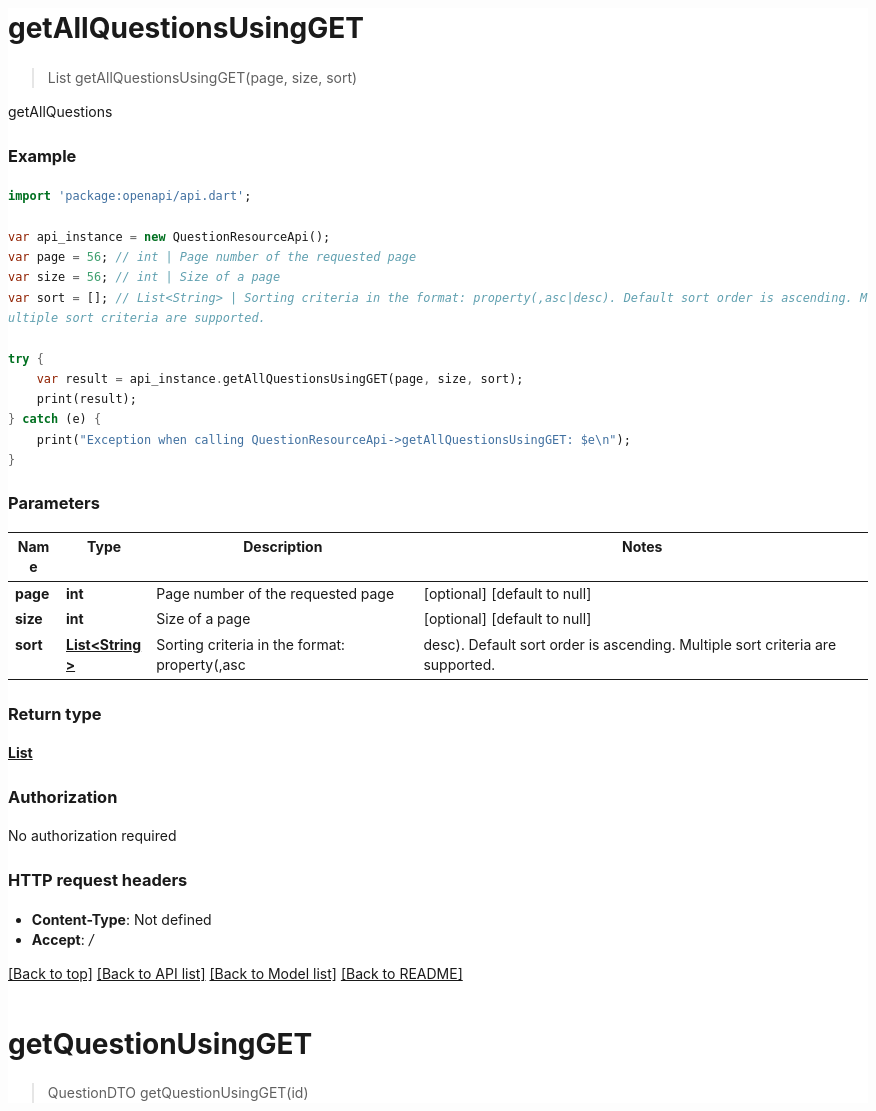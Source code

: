 # **getAllQuestionsUsingGET**
> List<QuestionDTO> getAllQuestionsUsingGET(page, size, sort)

getAllQuestions

### Example 
```dart
import 'package:openapi/api.dart';

var api_instance = new QuestionResourceApi();
var page = 56; // int | Page number of the requested page
var size = 56; // int | Size of a page
var sort = []; // List<String> | Sorting criteria in the format: property(,asc|desc). Default sort order is ascending. Multiple sort criteria are supported.

try { 
    var result = api_instance.getAllQuestionsUsingGET(page, size, sort);
    print(result);
} catch (e) {
    print("Exception when calling QuestionResourceApi->getAllQuestionsUsingGET: $e\n");
}
```

### Parameters

Name | Type | Description  | Notes
------------- | ------------- | ------------- | -------------
 **page** | **int**| Page number of the requested page | [optional] [default to null]
 **size** | **int**| Size of a page | [optional] [default to null]
 **sort** | [**List&lt;String&gt;**](String.md)| Sorting criteria in the format: property(,asc|desc). Default sort order is ascending. Multiple sort criteria are supported. | [optional] [default to const []]

### Return type

[**List<QuestionDTO>**](QuestionDTO.md)

### Authorization

No authorization required

### HTTP request headers

 - **Content-Type**: Not defined
 - **Accept**: */*

[[Back to top]](#) [[Back to API list]](../README.md#documentation-for-api-endpoints) [[Back to Model list]](../README.md#documentation-for-models) [[Back to README]](../README.md)

# **getQuestionUsingGET**
> QuestionDTO getQuestionUsingGET(id)
